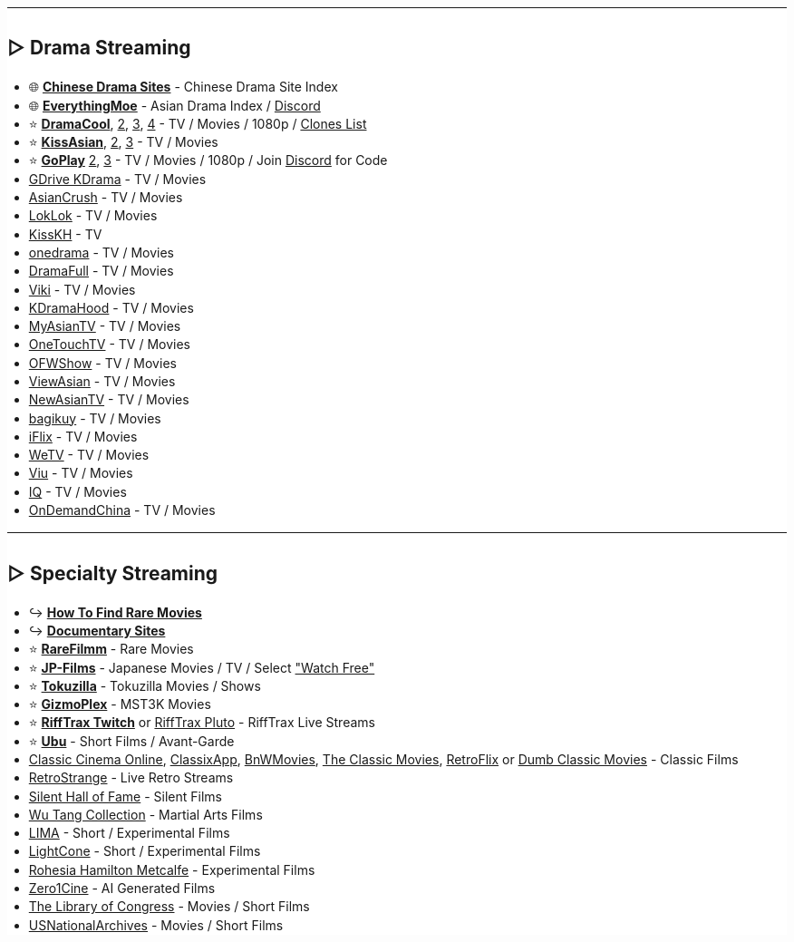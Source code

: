 ***

## ▷ Drama Streaming

* 🌐 **[Chinese Drama Sites](https://www.reddit.com/r/CDrama/wiki/streaming)** - Chinese Drama Site Index
* 🌐 **[EverythingMoe](https://everythingmoe.com/#section-drama)** - Asian Drama Index / [Discord](https://discord.gg/GuueaDgKdS)
* ⭐ **[DramaCool](https://asianc.to/)**, [2](https://watchasia.to/), [3](https://dramanice.la/), [4](https://runasian.net/) - TV / Movies / 1080p / [Clones List](https://asianwiki.co/)
* ⭐ **[KissAsian](https://kissasian.lu/)**, [2](https://kissasian.video/), [3](https://kissasian.si) - TV / Movies
* ⭐ **[GoPlay](https://goplay.pw)** [2](https://goplay.wtf/), [3](https://goplay.anontpp.com/) - TV / Movies / 1080p / Join [Discord](https://discord.com/invite/yY2P3DQR8S) for Code
* [GDrive KDrama](https://databasegdriveplayer.co/drama.php) - TV / Movies
* [AsianCrush](https://www.asiancrush.com/) - TV / Movies
* [LokLok](https://loklok.com/) - TV / Movies
* [KissKH](https://kisskh.co/) - TV
* [onedrama](https://onedrama.me/) - TV / Movies
* [DramaFull](https://dramafull.net/) - TV / Movies
* [Viki](https://www.viki.com/) - TV / Movies
* [KDramaHood](https://kdramahood.com/home2/) - TV / Movies
* [MyAsianTV](https://myasiantv.ac/) - TV / Movies
* [OneTouchTV](https://onetouchtv.co/) - TV / Movies
* [OFWShow](https://ofwshow.ru/list/engsub/) - TV / Movies
* [ViewAsian](https://www.viewasian.org/) - TV / Movies
* [NewAsianTV](https://www2.newasiantv.pro/) - TV / Movies
* [bagikuy](https://bagikuy.com/) - TV / Movies
* [iFlix](https://www.iflix.com/) - TV / Movies
* [WeTV](https://wetv.vip/) - TV / Movies
* [Viu](https://www.viu.com/) - TV / Movies
* [IQ](https://www.iq.com/) - TV / Movies
* [OnDemandChina](https://www.ondemandchina.com/) - TV / Movies

***

## ▷ Specialty Streaming

* ↪️ **[How To Find Rare Movies](https://www.reddit.com/r/FREEMEDIAHECKYEAH/wiki/find-rare-movies)**
* ↪️ **[Documentary Sites](https://www.reddit.com/r/FREEMEDIAHECKYEAH/wiki/edu#wiki_.25BA_documentaries)**
* ⭐ **[RareFilmm](https://rarefilmm.com/)** - Rare Movies
* ⭐ **[JP-Films](https://jp-films.com/)** - Japanese Movies / TV / Select ["Watch Free"](https://i.ibb.co/B6q61nN/237c097d5e66.jpg)
* ⭐ **[Tokuzilla](https://tokuzilla.net/)** - Tokuzilla Movies / Shows
* ⭐ **[GizmoPlex](https://www.gizmoplex.com/mst3k)** - MST3K Movies
* ⭐ **[RiffTrax Twitch](https://www.twitch.tv/rifftrax)** or [RiffTrax Pluto](https://pluto.tv/live-tv/rifftrax) - RiffTrax Live Streams
* ⭐ **[Ubu](https://ubu.com/film/)** - Short Films / Avant-Garde
* [Classic Cinema Online](https://classiccinemaonline.com/), [ClassixApp](https://www.classixapp.com/), [BnWMovies](https://bnwmovies.com/), [The Classic Movies](https://www.the-classic-movies.com/), [RetroFlix](https://retroflix.org/) or [Dumb Classic Movies](https://www.dumb.com/movies/) - Classic Films
* [RetroStrange](https://live.retrostrange.com/) - Live Retro Streams
* [Silent Hall of Fame](https://silent-hall-of-fame.org/) - Silent Films
* [Wu Tang Collection](https://www.thewutangcollection.com/) - Martial Arts Films
* [LIMA](https://www.li-ma.nl/) - Short / Experimental Films
* [LightCone](https://lightcone.org/en) - Short / Experimental Films
* [Rohesia Hamilton Metcalfe](https://www.panix.com/~hamiltro/links/) - Experimental Films
* [Zero1Cine](https://zero1cine.com/) - AI Generated Films
* [The Library of Congress](https://www.loc.gov/film-and-videos/) - Movies / Short Films
* [USNationalArchives](https://www.youtube.com/@USNationalArchives) - Movies / Short Films
